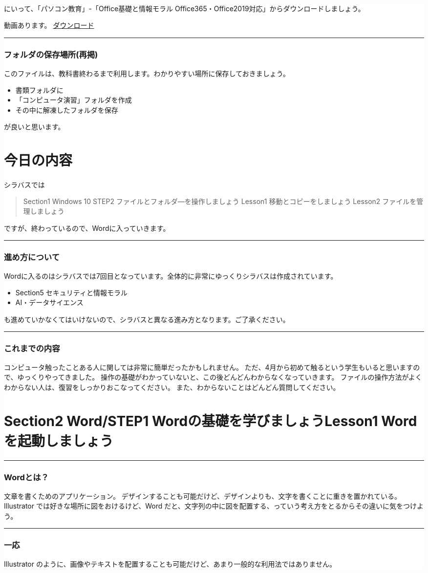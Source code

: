 にいって、「パソコン教育」-「Office基礎と情報モラル Office365・Office2019対応」からダウンロードしましょう。

動画あります。
[ダウンロード](https://www.youtube.com/watch?v=4OK8d9HC_ww)

---
### フォルダの保存場所(再掲)
このファイルは、教科書終わるまで利用します。わかりやすい場所に保存しておきましょう。

- 書類フォルダに
- 「コンピュータ演習」フォルダを作成
- その中に解凍したフォルダを保存

が良いと思います。

# 今日の内容
シラバスでは
> Section1 Windows 10
> STEP2 ファイルとフォルダ―を操作しましょう
> Lesson1 移動とコピーをしましょう
> Lesson2 ファイルを管理しましょう

ですが、終わっているので、Wordに入っていきます。

---
### 進め方について
Wordに入るのはシラバスでは7回目となっています。全体的に非常にゆっくりシラバスは作成されています。
- Section5 セキュリティと情報モラル
- AI・データサイエンス

も進めていかなくてはいけないので、シラバスと異なる進み方となります。ご了承ください。

---
### これまでの内容
コンピュータ触ったことある人に関しては非常に簡単だったかもしれません。
ただ、4月から初めて触るという学生もいると思いますので、ゆっくりやってきました。
操作の基礎がわかっていないと、この後どんどんわからなくなっていきます。
ファイルの操作方法がよくわからない人は、復習をしっかりおこなってください。
また、わからないことはどんどん質問してください。

# Section2 Word/STEP1 Wordの基礎を学びましょうLesson1 Wordを起動しましょう

---
### Wordとは？
文章を書くためのアプリケーション。
デザインすることも可能だけど、デザインよりも、文字を書くことに重きを置かれている。
Illustrator では好きな場所に図をおけるけど、Word だと、文字列の中に図を配置する、っていう考え方をとるからその違いに気をつけよう。

---
### 一応
Illustrator のように、画像やテキストを配置することも可能だけど、あまり一般的な利用法ではありません。
